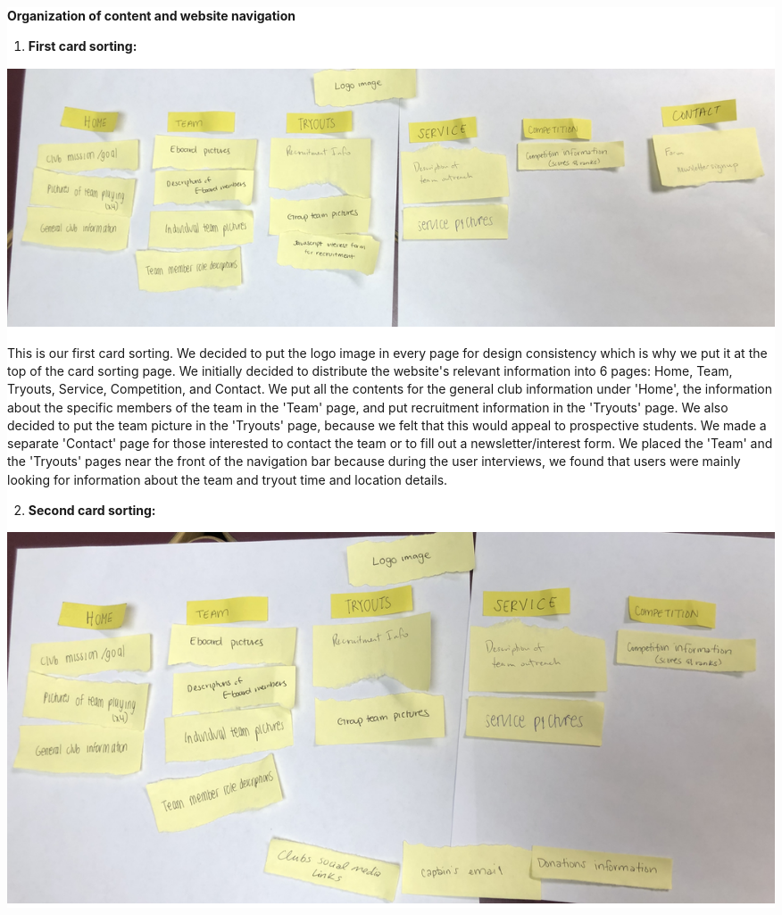 **Organization of content and website navigation**

1. **First card sorting:**

![](cardsortfirst.jpg)

This is our first card sorting. We decided to put the logo image in every page for design consistency which is why we put it at the top of the card sorting page. We initially decided to distribute the website's relevant information into 6 pages: Home, Team, Tryouts, Service, Competition, and Contact. We put all the contents for the general club information under 'Home', the information about the specific members of the team in the 'Team' page, and put recruitment information in the 'Tryouts' page. We also decided to put the team picture in the 'Tryouts' page, because we felt that this would appeal to prospective students. We made a separate 'Contact' page for those interested to contact the team or to fill out a newsletter/interest form. We placed the 'Team' and the 'Tryouts' pages near the front of the navigation bar because during the user interviews, we found that users were mainly looking for information about the team and tryout time and location details.

2. **Second card sorting:**

![](cardsortsecond.jpg)

